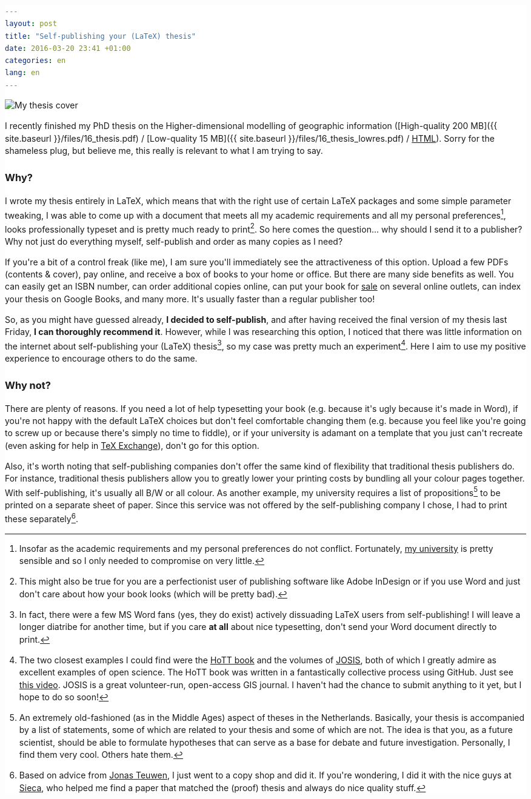 ```yaml
---
layout: post
title: "Self-publishing your (LaTeX) thesis"
date: 2016-03-20 23:41 +01:00
categories: en
lang: en
---
```


<div class="row">
	<div class="col-sm-3 col-xs-3"></div>
	<div class="col-sm-6 col-xs-6"><img src="{{ site.baseurl }}/img/blog/thesis-cover.jpg" class="img-fluid" alt="My thesis cover" /></div>
	<div class="col-sm-3 col-xs-3"></div>
</div>

I recently finished my PhD thesis on the Higher-dimensional modelling of geographic information ([High-quality 200 MB]({{ site.baseurl }}/files/16_thesis.pdf) / [Low-quality 15 MB]({{ site.baseurl }}/files/16_thesis_lowres.pdf) / [HTML](https://3d.bk.tudelft.nl/ken/en/thesis/)). Sorry for the shameless plug, but believe me, this really is relevant to what I am trying to say.

### Why?

I wrote my thesis entirely in LaTeX, which means that with the right use of certain LaTeX packages and some simple parameter tweaking, I was able to come up with a document that meets all my academic requirements and all my personal preferences[^1], looks professionally typeset and is pretty much ready to print[^2]. So here comes the question... why should I send it to a publisher? Why not just do everything myself, self-publish and order as many copies as I need? 

If you're a bit of a control freak (like me), I am sure you'll immediately see the attractiveness of this option. Upload a few PDFs (contents & cover), pay online, and receive a box of books to your home or office. But there are many side benefits as well. You can easily get an ISBN number, can order additional copies online, can put your book for [sale](http://www.lulu.com/shop/ken-arroyo-ohori/higher-dimensional-modelling-of-geographic-information/paperback/product-22605113.html) on several online outlets, can index your thesis on Google Books, and many more. It's usually faster than a regular publisher too!

So, as you might have guessed already, **I decided to self-publish**, and after having received the final version of my thesis last Friday, **I can thoroughly recommend it**. However, while I was researching this option, I noticed that there was little information on the internet about self-publishing your (LaTeX) thesis[^3], so my case was pretty much an experiment[^4]. Here I aim to use my positive experience to encourage others to do the same.

### Why not?

There are plenty of reasons. If you need a lot of help typesetting your book (e.g. because it's ugly because it's made in Word), if you're not happy with the default LaTeX choices but don't feel comfortable changing them (e.g. because you feel like you're going to screw up or because there's simply no time to fiddle), or if your university is adamant on a template that you just can't recreate (even asking for help in [TeX Exchange](http://tex.stackexchange.com)), don't go for this option.

Also, it's worth noting that self-publishing companies don't offer the same kind of flexibility that traditional thesis publishers do. For instance, traditional thesis publishers allow you to greatly lower your printing costs by bundling all your colour pages together. With self-publishing, it's usually all B/W or all colour. As another example, my university requires a list of propositions[^5] to be printed on a separate sheet of paper. Since this service was not offered by the self-publishing company I chose, I had to print these separately[^6].


[^1]: Insofar as the academic requirements and my personal preferences do not conflict. Fortunately, [my university](http://www.tudelft.nl) is pretty sensible and so I only needed to compromise on very little.
[^2]: This might also be true for you are a perfectionist user of publishing software like Adobe InDesign or if you use Word and just don't care about how your book looks (which will be pretty bad).
[^3]: In fact, there were a few MS Word fans (yes, they do exist) actively dissuading LaTeX users from self-publishing! I will leave a longer diatribe for another time, but if you care **at all** about nice typesetting, don't send your Word document directly to print.
[^4]: The two closest examples I could find were the [HoTT book](http://homotopytypetheory.org/book/) and the volumes of [JOSIS](http://www.josis.org), both of which I greatly admire as excellent examples of open science. The HoTT book was written in a fantastically collective process using GitHub. Just see [this video](https://vimeo.com/68761218). JOSIS is a great volunteer-run, open-access GIS journal. I haven't had the chance to submit anything to it yet, but I hope to do so soon!
[^5]: An extremely old-fashioned (as in the Middle Ages) aspect of theses in the Netherlands. Basically, your thesis is accompanied by a list of statements, some of which are related to your thesis and some of which are not. The idea is that you, as a future scientist, should be able to formulate hypotheses that can serve as a base for debate and future investigation. Personally, I find them very cool. Others hate them.
[^6]: Based on advice from [Jonas Teuwen](http://fa.its.tudelft.nl/~teuwen/), I just went to a copy shop and did it. If you're wondering, I did it with the nice guys at [Sieca](http://www.sieca.nl), who helped me find a paper that matched the (proof) thesis and always do nice quality stuff.
[^7]: Yes, I know that this combination is not particularly recommended. The package `typearea` would be better, but it caused me problems elsewhere.
[^8]: Since I couldn't do a second proof, I did find some (very minor) layout issues in the printed theses. But nothing major (so far).